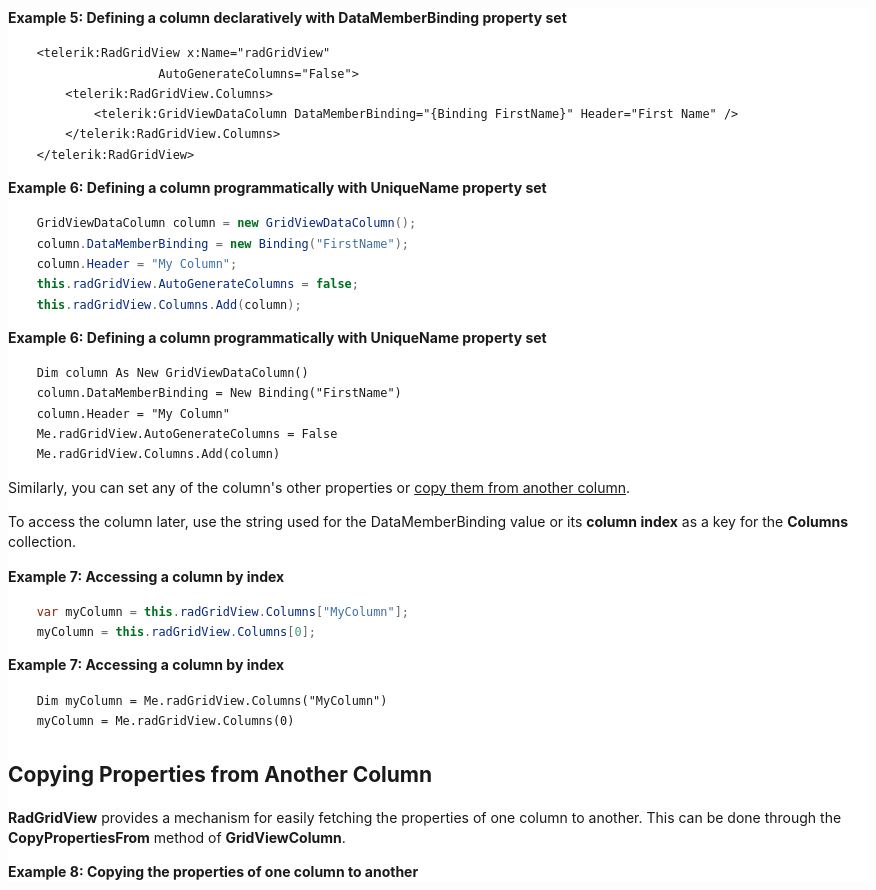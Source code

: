 __Example 5: Defining a column declaratively with DataMemberBinding property set__

```XAML
	<telerik:RadGridView x:Name="radGridView"
	                 AutoGenerateColumns="False">
	    <telerik:RadGridView.Columns>
	        <telerik:GridViewDataColumn DataMemberBinding="{Binding FirstName}" Header="First Name" />
	    </telerik:RadGridView.Columns>
	</telerik:RadGridView>
```

__Example 6: Defining a column programmatically with UniqueName property set__

```C#
	GridViewDataColumn column = new GridViewDataColumn();
	column.DataMemberBinding = new Binding("FirstName");
	column.Header = "My Column";
	this.radGridView.AutoGenerateColumns = false;
	this.radGridView.Columns.Add(column);
```

__Example 6: Defining a column programmatically with UniqueName property set__

```VB
	Dim column As New GridViewDataColumn()
	column.DataMemberBinding = New Binding("FirstName")
	column.Header = "My Column"
	Me.radGridView.AutoGenerateColumns = False
	Me.radGridView.Columns.Add(column)
```

Similarly, you can set any of the column's other properties or [copy them from another column](#copying-properties-from-another-column).

To access the column later, use the string used for the DataMemberBinding value or its __column index__ as a key for the __Columns__ collection.

__Example 7: Accessing a column by index__

```C#
	var myColumn = this.radGridView.Columns["MyColumn"];
	myColumn = this.radGridView.Columns[0];
```

__Example 7: Accessing a column by index__

```VB
	Dim myColumn = Me.radGridView.Columns("MyColumn")
	myColumn = Me.radGridView.Columns(0)
```


## Copying Properties from Another Column

__RadGridView__ provides a mechanism for easily fetching the properties of one column to another. This can be done through the __CopyPropertiesFrom__ method of __GridViewColumn__. 

__Example 8: Copying the properties of one column to another__
